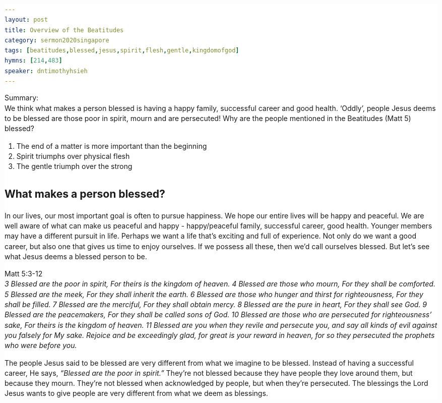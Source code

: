 ```yaml
---
layout: post
title: Overview of the Beatitudes
category: sermon2020singapore
tags: [beatitudes,blessed,jesus,spirit,flesh,gentle,kingdomofgod]
hymns: [214,483]
speaker: dntimothyhsieh
---
```

Summary:  
We think what makes a person blessed is having a happy family, successful career and good health. ‘Oddly’, people Jesus deems to be blessed are those poor in spirit, mourn and are persecuted! Why are the people mentioned in the Beatitudes (Matt 5) blessed?  
1. The end of a matter is more important than the beginning  
2. Spirit triumphs over physical flesh  
3. The gentle triumph over the strong

## What makes a person blessed?
In our lives, our most important goal is often to pursue happiness. We hope our entire lives will be happy and peaceful. We are well aware of what can make us peaceful and happy - happy/peaceful family, successful career, good health. Younger members may have a different pursuit in life. Perhaps we want a life that’s exciting and full of experience. Not only do we want a good career, but also one that gives us time to enjoy ourselves. If we possess all these, then we’d call ourselves blessed. But let’s see what Jesus deems a blessed person to be. 

Matt 5:3-12  
*3 Blessed are the poor in spirit,
For theirs is the kingdom of heaven.
4 Blessed are those who mourn,
For they shall be comforted.
5 Blessed are the meek,
For they shall inherit the earth.
6 Blessed are those who hunger and thirst for righteousness,
For they shall be filled.
7 Blessed are the merciful,
For they shall obtain mercy.
8 Blessed are the pure in heart,
For they shall see God.
9 Blessed are the peacemakers,
For they shall be called sons of God.
10 Blessed are those who are persecuted for righteousness’ sake,
For theirs is the kingdom of heaven.
11 Blessed are you when they revile and persecute you, and say all kinds of evil against you falsely for My sake. Rejoice and be exceedingly glad, for great is your reward in heaven, for so they persecuted the prophets who were before you.*

The people Jesus said to be blessed are very different from what we imagine to be blessed. Instead of having a successful career, He says, *“Blessed are the poor in spirit.”* They’re not blessed because they have people they love around them, but because they mourn. They’re not blessed when acknowledged by people, but when they’re persecuted. The blessings the Lord Jesus wants to give people are very different from what we deem as blessings. 
